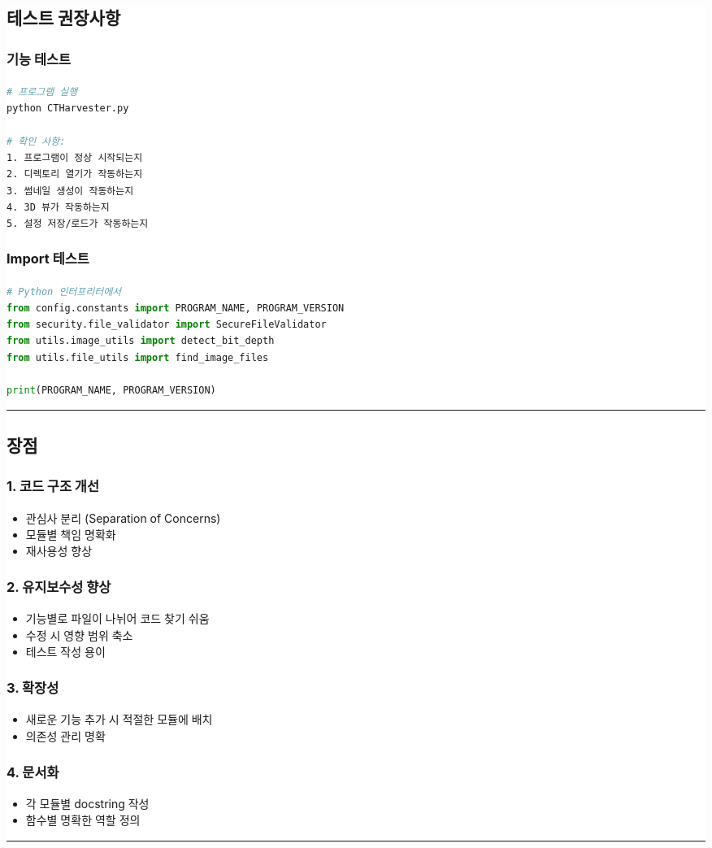 
## 테스트 권장사항

### 기능 테스트
```bash
# 프로그램 실행
python CTHarvester.py

# 확인 사항:
1. 프로그램이 정상 시작되는지
2. 디렉토리 열기가 작동하는지
3. 썸네일 생성이 작동하는지
4. 3D 뷰가 작동하는지
5. 설정 저장/로드가 작동하는지
```

### Import 테스트
```python
# Python 인터프리터에서
from config.constants import PROGRAM_NAME, PROGRAM_VERSION
from security.file_validator import SecureFileValidator
from utils.image_utils import detect_bit_depth
from utils.file_utils import find_image_files

print(PROGRAM_NAME, PROGRAM_VERSION)
```

---

## 장점

### 1. 코드 구조 개선
- 관심사 분리 (Separation of Concerns)
- 모듈별 책임 명확화
- 재사용성 향상

### 2. 유지보수성 향상
- 기능별로 파일이 나뉘어 코드 찾기 쉬움
- 수정 시 영향 범위 축소
- 테스트 작성 용이

### 3. 확장성
- 새로운 기능 추가 시 적절한 모듈에 배치
- 의존성 관리 명확

### 4. 문서화
- 각 모듈별 docstring 작성
- 함수별 명확한 역할 정의

---
